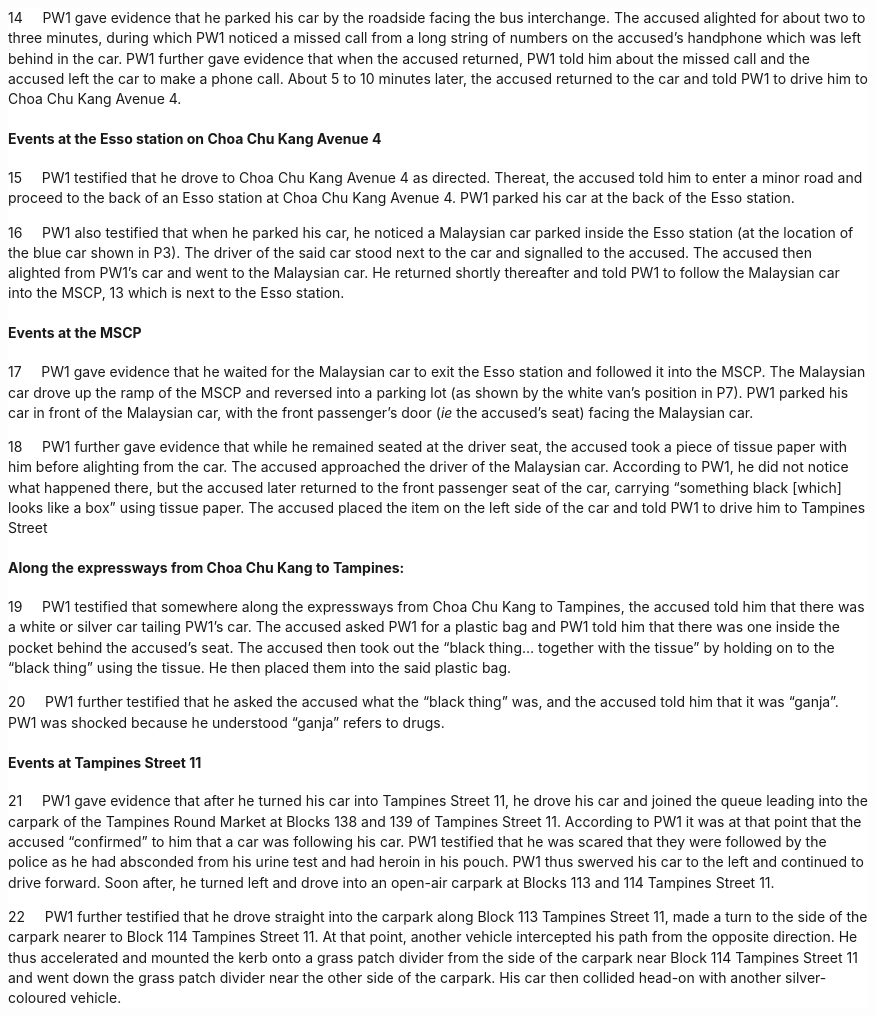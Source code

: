 14     PW1 gave evidence that he parked his car by the roadside facing the bus interchange. The accused alighted for about two to three minutes, during which PW1 noticed a missed call from a long string of numbers on the accused’s handphone which was left behind in the car. PW1 further gave evidence that when the accused returned, PW1 told him about the missed call and the accused left the car to make a phone call. About 5 to 10 minutes later, the accused returned to the car and told PW1 to drive him to Choa Chu Kang Avenue 4.

#### Events at the Esso station on Choa Chu Kang Avenue 4

15     PW1 testified that he drove to Choa Chu Kang Avenue 4 as directed. Thereat, the accused told him to enter a minor road and proceed to the back of an Esso station at Choa Chu Kang Avenue 4. PW1 parked his car at the back of the Esso station.

16     PW1 also testified that when he parked his car, he noticed a Malaysian car parked inside the Esso station (at the location of the blue car shown in P3). The driver of the said car stood next to the car and signalled to the accused. The accused then alighted from PW1’s car and went to the Malaysian car. He returned shortly thereafter and told PW1 to follow the Malaysian car into the MSCP, 13 which is next to the Esso station.

#### Events at the MSCP

17     PW1 gave evidence that he waited for the Malaysian car to exit the Esso station and followed it into the MSCP. The Malaysian car drove up the ramp of the MSCP and reversed into a parking lot (as shown by the white van’s position in P7). PW1 parked his car in front of the Malaysian car, with the front passenger’s door (_ie_ the accused’s seat) facing the Malaysian car.

18     PW1 further gave evidence that while he remained seated at the driver seat, the accused took a piece of tissue paper with him before alighting from the car. The accused approached the driver of the Malaysian car. According to PW1, he did not notice what happened there, but the accused later returned to the front passenger seat of the car, carrying “something black \[which\] looks like a box” using tissue paper. The accused placed the item on the left side of the car and told PW1 to drive him to Tampines Street

#### Along the expressways from Choa Chu Kang to Tampines:

19     PW1 testified that somewhere along the expressways from Choa Chu Kang to Tampines, the accused told him that there was a white or silver car tailing PW1’s car. The accused asked PW1 for a plastic bag and PW1 told him that there was one inside the pocket behind the accused’s seat. The accused then took out the “black thing… together with the tissue” by holding on to the “black thing” using the tissue. He then placed them into the said plastic bag.

20     PW1 further testified that he asked the accused what the “black thing” was, and the accused told him that it was “ganja”. PW1 was shocked because he understood “ganja” refers to drugs.

#### Events at Tampines Street 11

21     PW1 gave evidence that after he turned his car into Tampines Street 11, he drove his car and joined the queue leading into the carpark of the Tampines Round Market at Blocks 138 and 139 of Tampines Street 11. According to PW1 it was at that point that the accused “confirmed” to him that a car was following his car. PW1 testified that he was scared that they were followed by the police as he had absconded from his urine test and had heroin in his pouch. PW1 thus swerved his car to the left and continued to drive forward. Soon after, he turned left and drove into an open-air carpark at Blocks 113 and 114 Tampines Street 11.

22     PW1 further testified that he drove straight into the carpark along Block 113 Tampines Street 11, made a turn to the side of the carpark nearer to Block 114 Tampines Street 11. At that point, another vehicle intercepted his path from the opposite direction. He thus accelerated and mounted the kerb onto a grass patch divider from the side of the carpark near Block 114 Tampines Street 11 and went down the grass patch divider near the other side of the carpark. His car then collided head-on with another silver-coloured vehicle.
